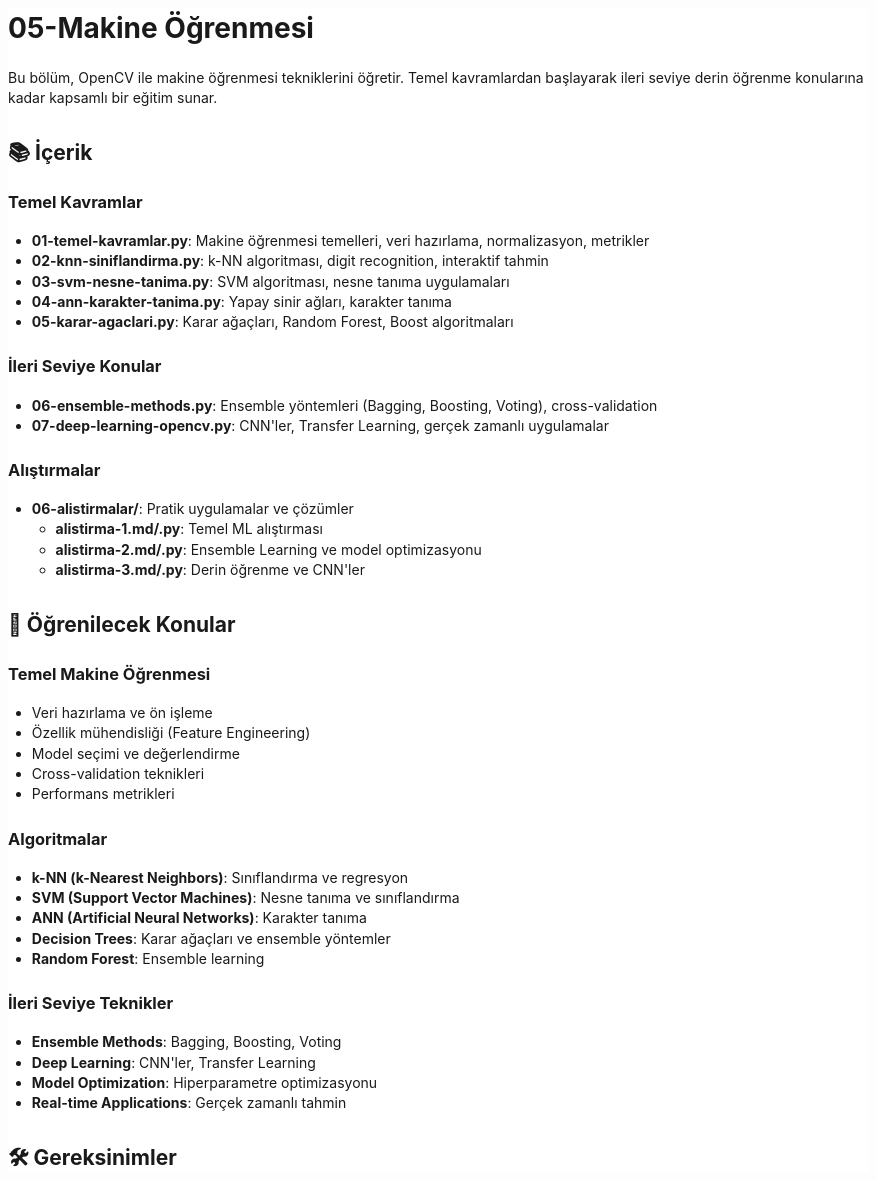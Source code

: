 # 05-Makine Öğrenmesi

Bu bölüm, OpenCV ile makine öğrenmesi tekniklerini öğretir. Temel kavramlardan başlayarak ileri seviye derin öğrenme konularına kadar kapsamlı bir eğitim sunar.

## 📚 İçerik

### Temel Kavramlar
- **01-temel-kavramlar.py**: Makine öğrenmesi temelleri, veri hazırlama, normalizasyon, metrikler
- **02-knn-siniflandirma.py**: k-NN algoritması, digit recognition, interaktif tahmin
- **03-svm-nesne-tanima.py**: SVM algoritması, nesne tanıma uygulamaları
- **04-ann-karakter-tanima.py**: Yapay sinir ağları, karakter tanıma
- **05-karar-agaclari.py**: Karar ağaçları, Random Forest, Boost algoritmaları

### İleri Seviye Konular
- **06-ensemble-methods.py**: Ensemble yöntemleri (Bagging, Boosting, Voting), cross-validation
- **07-deep-learning-opencv.py**: CNN'ler, Transfer Learning, gerçek zamanlı uygulamalar

### Alıştırmalar
- **06-alistirmalar/**: Pratik uygulamalar ve çözümler
  - **alistirma-1.md/.py**: Temel ML alıştırması
  - **alistirma-2.md/.py**: Ensemble Learning ve model optimizasyonu
  - **alistirma-3.md/.py**: Derin öğrenme ve CNN'ler

## 🎯 Öğrenilecek Konular

### Temel Makine Öğrenmesi
- Veri hazırlama ve ön işleme
- Özellik mühendisliği (Feature Engineering)
- Model seçimi ve değerlendirme
- Cross-validation teknikleri
- Performans metrikleri

### Algoritmalar
- **k-NN (k-Nearest Neighbors)**: Sınıflandırma ve regresyon
- **SVM (Support Vector Machines)**: Nesne tanıma ve sınıflandırma
- **ANN (Artificial Neural Networks)**: Karakter tanıma
- **Decision Trees**: Karar ağaçları ve ensemble yöntemler
- **Random Forest**: Ensemble learning

### İleri Seviye Teknikler
- **Ensemble Methods**: Bagging, Boosting, Voting
- **Deep Learning**: CNN'ler, Transfer Learning
- **Model Optimization**: Hiperparametre optimizasyonu
- **Real-time Applications**: Gerçek zamanlı tahmin

## 🛠️ Gereksinimler
